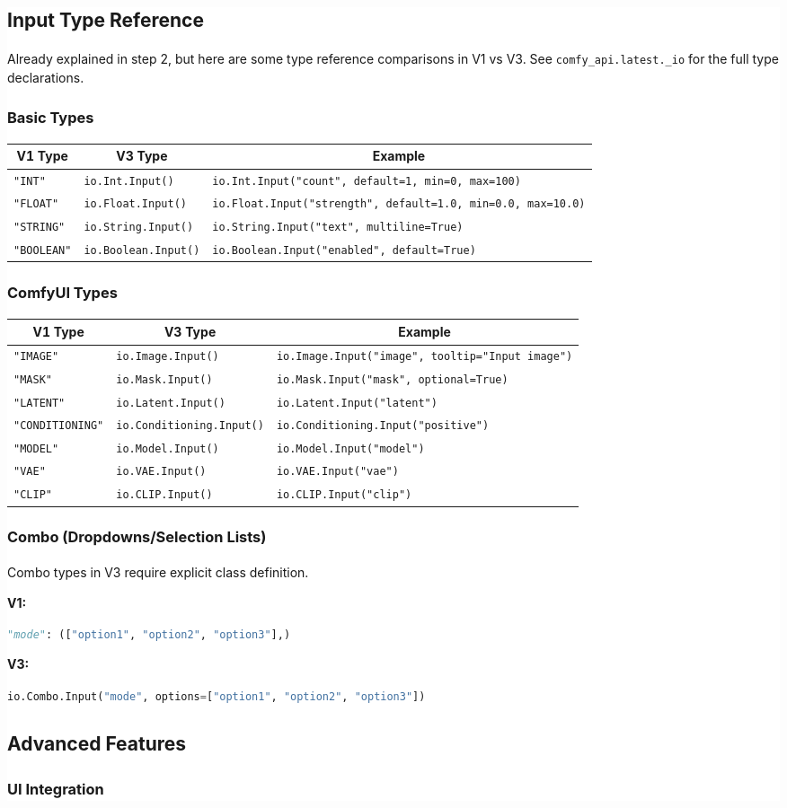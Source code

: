 ## Input Type Reference

Already explained in step 2, but here are some type reference comparisons in V1 vs V3. See `comfy_api.latest._io` for the full type declarations.

### Basic Types

| V1 Type     | V3 Type              | Example                                                      |
| ----------- | -------------------- | ------------------------------------------------------------ |
| `"INT"`     | `io.Int.Input()`     | `io.Int.Input("count", default=1, min=0, max=100)`           |
| `"FLOAT"`   | `io.Float.Input()`   | `io.Float.Input("strength", default=1.0, min=0.0, max=10.0)` |
| `"STRING"`  | `io.String.Input()`  | `io.String.Input("text", multiline=True)`                    |
| `"BOOLEAN"` | `io.Boolean.Input()` | `io.Boolean.Input("enabled", default=True)`                  |

### ComfyUI Types

| V1 Type          | V3 Type                   | Example                                          |
| ---------------- | ------------------------- | ------------------------------------------------ |
| `"IMAGE"`        | `io.Image.Input()`        | `io.Image.Input("image", tooltip="Input image")` |
| `"MASK"`         | `io.Mask.Input()`         | `io.Mask.Input("mask", optional=True)`           |
| `"LATENT"`       | `io.Latent.Input()`       | `io.Latent.Input("latent")`                      |
| `"CONDITIONING"` | `io.Conditioning.Input()` | `io.Conditioning.Input("positive")`              |
| `"MODEL"`        | `io.Model.Input()`        | `io.Model.Input("model")`                        |
| `"VAE"`          | `io.VAE.Input()`          | `io.VAE.Input("vae")`                            |
| `"CLIP"`         | `io.CLIP.Input()`         | `io.CLIP.Input("clip")`                          |

### Combo (Dropdowns/Selection Lists)

Combo types in V3 require explicit class definition.

**V1:**

```python  theme={null}
"mode": (["option1", "option2", "option3"],)
```

**V3:**

```python  theme={null}
io.Combo.Input("mode", options=["option1", "option2", "option3"])
```

## Advanced Features

### UI Integration
